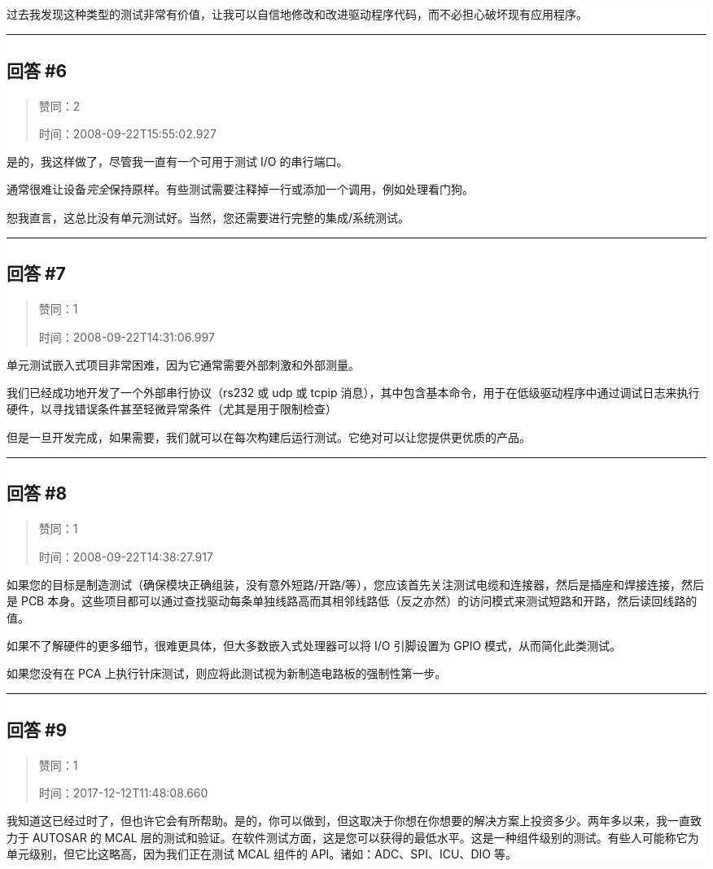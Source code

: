 过去我发现这种类型的测试非常有价值，让我可以自信地修改和改进驱动程序代码，而不必担心破坏现有应用程序。

* * *

## 回答 #6

> 赞同：2
> 
> 时间：2008-09-22T15:55:02.927

是的，我这样做了，尽管我一直有一个可用于测试 I/O 的串行端口。

通常很难让设备*完全*保持原样。有些测试需要注释掉一行或添加一个调用，例如处理看门狗。

恕我直言，这总比没有单元测试好。当然，您还需要进行完整的集成/系统测试。

* * *

## 回答 #7

> 赞同：1
> 
> 时间：2008-09-22T14:31:06.997

单元测试嵌入式项目非常困难，因为它通常需要外部刺激和外部测量。

我们已经成功地开发了一个外部串行协议（rs232 或 udp 或 tcpip 消息），其中包含基本命令，用于在低级驱动程序中通过调试日志来执行硬件，以寻找错误条件甚至轻微异常条件（尤其是用于限制检查）

但是一旦开发完成，如果需要，我们就可以在每次构建后运行测试。它绝对可以让您提供更优质的产品。

* * *

## 回答 #8

> 赞同：1
> 
> 时间：2008-09-22T14:38:27.917

如果您的目标是制造测试（确保模块正确组装，没有意外短路/开路/等），您应该首先关注测试电缆和连接器，然后是插座和焊接连接，然后是 PCB 本身。这些项目都可以通过查找驱动每条单独线路高而其相邻线路低（反之亦然）的访问模式来测试短路和开路，然后读回线路的值。

如果不了解硬件的更多细节，很难更具体，但大多数嵌入式处理器可以将 I/O 引脚设置为 GPIO 模式，从而简化此类测试。

如果您没有在 PCA 上执行针床测试，则应将此测试视为新制造电路板的强制性第一步。

* * *

## 回答 #9

> 赞同：1
> 
> 时间：2017-12-12T11:48:08.660

我知道这已经过时了，但也许它会有所帮助。是的，你可以做到，但这取决于你想在你想要的解决方案上投资多少。两年多以来，我一直致力于 AUTOSAR 的 MCAL 层的测试和验证。在软件测试方面，这是您可以获得的最低水平。这是一种组件级别的测试。有些人可能称它为单元级别，但它比这略高，因为我们正在测试 MCAL 组件的 API。诸如：ADC、SPI、ICU、DIO 等。
